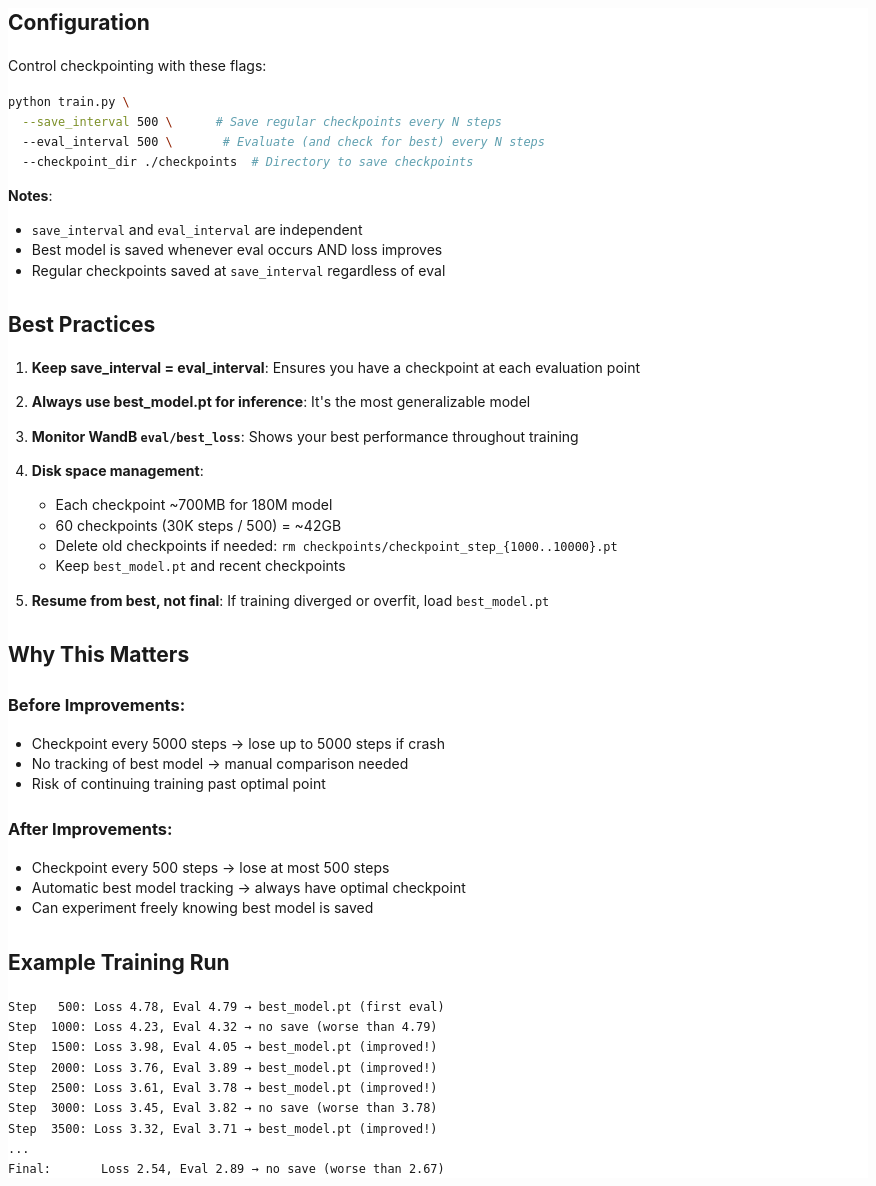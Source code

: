 ## Configuration

Control checkpointing with these flags:

```bash
python train.py \
  --save_interval 500 \      # Save regular checkpoints every N steps
  --eval_interval 500 \       # Evaluate (and check for best) every N steps
  --checkpoint_dir ./checkpoints  # Directory to save checkpoints
```

**Notes**:
- `save_interval` and `eval_interval` are independent
- Best model is saved whenever eval occurs AND loss improves
- Regular checkpoints saved at `save_interval` regardless of eval

## Best Practices

1. **Keep save_interval = eval_interval**: Ensures you have a checkpoint at each evaluation point

2. **Always use best_model.pt for inference**: It's the most generalizable model

3. **Monitor WandB `eval/best_loss`**: Shows your best performance throughout training

4. **Disk space management**: 
   - Each checkpoint ~700MB for 180M model
   - 60 checkpoints (30K steps / 500) = ~42GB
   - Delete old checkpoints if needed: `rm checkpoints/checkpoint_step_{1000..10000}.pt`
   - Keep `best_model.pt` and recent checkpoints

5. **Resume from best, not final**: If training diverged or overfit, load `best_model.pt`

## Why This Matters

### Before Improvements:
- Checkpoint every 5000 steps → lose up to 5000 steps if crash
- No tracking of best model → manual comparison needed
- Risk of continuing training past optimal point

### After Improvements:
- Checkpoint every 500 steps → lose at most 500 steps
- Automatic best model tracking → always have optimal checkpoint
- Can experiment freely knowing best model is saved

## Example Training Run

```
Step   500: Loss 4.78, Eval 4.79 → best_model.pt (first eval)
Step  1000: Loss 4.23, Eval 4.32 → no save (worse than 4.79)
Step  1500: Loss 3.98, Eval 4.05 → best_model.pt (improved!)
Step  2000: Loss 3.76, Eval 3.89 → best_model.pt (improved!)
Step  2500: Loss 3.61, Eval 3.78 → best_model.pt (improved!)
Step  3000: Loss 3.45, Eval 3.82 → no save (worse than 3.78)
Step  3500: Loss 3.32, Eval 3.71 → best_model.pt (improved!)
...
Final:       Loss 2.54, Eval 2.89 → no save (worse than 2.67)
```

